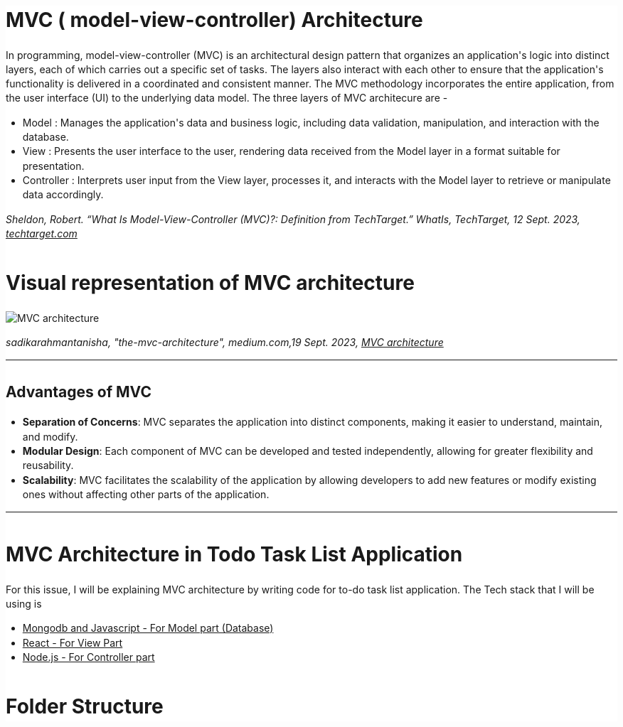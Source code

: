 # MVC ( model-view-controller) Architecture

In programming, model-view-controller (MVC) is an architectural design pattern that organizes an application's logic into distinct layers, each of which carries out a specific set of tasks. The layers also interact with each other to ensure that the application's functionality is delivered in a coordinated and consistent manner. The MVC methodology incorporates the entire application, from the user interface (UI) to the underlying data model. The three layers of MVC architecure are -

- Model : Manages the application's data and business logic, including data validation, manipulation, and interaction with the database.
- View : Presents the user interface to the user, rendering data received from the Model layer in a format suitable for presentation.
- Controller : Interprets user input from the View layer, processes it, and interacts with the Model layer to retrieve or manipulate data accordingly.

*Sheldon, Robert. “What Is Model-View-Controller (MVC)?: Definition from TechTarget.” WhatIs, TechTarget, 12 Sept. 2023, [techtarget.com](www.techtarget.com/whatis/definition/model-view-controller-MVC#:~:text=In%20programming%2C%20model%2Dview%2D,a%20specific%20set%20of%20tasks)*

# Visual representation of MVC architecture

![MVC architecture](https://github.com/YogeshManni/pattern-library/assets/29475936/96056260-a719-4651-bee0-685ce6390af8)

*sadikarahmantanisha, "the-mvc-architecture", medium.com,19 Sept. 2023, [MVC architecture](https://medium.com/@sadikarahmantanisha/the-mvc-architecture-97d47e071eb2)*

---

## Advantages of MVC

- **Separation of Concerns**: MVC separates the application into distinct components, making it easier to understand, maintain, and modify.
- **Modular Design**: Each component of MVC can be developed and tested independently, allowing for greater flexibility and reusability.
- **Scalability**: MVC facilitates the scalability of the application by allowing developers to add new features or modify existing ones without affecting other parts of the application.

---

# MVC Architecture in Todo Task List Application

For this issue, I will be explaining MVC architecture by writing code for to-do task list application. The Tech stack that I will be using is

- [Mongodb and Javascript - For Model part (Database)](https://www.mongodb.com/)
- [React - For View Part](https://react.dev/learn)
- [Node.js - For Controller part](https://nodejs.org/en)

# Folder Structure

